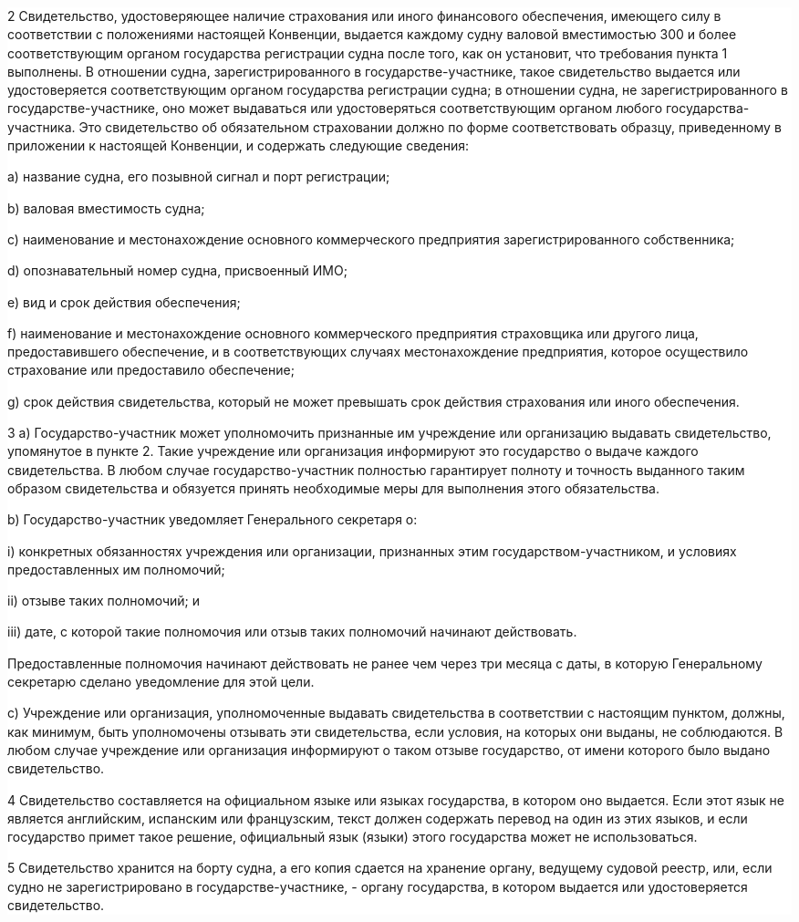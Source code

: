 2 Свидетельство, удостоверяющее наличие страхования или иного финансового обеспечения, имеющего силу в соответствии с положениями настоящей Конвенции, выдается каждому судну валовой вместимостью 300 и более соответствующим органом государства регистрации судна после того, как он установит, что требования пункта 1 выполнены. В отношении судна, зарегистрированного в государстве-участнике, такое свидетельство выдается или удостоверяется соответствующим органом государства регистрации судна; в отношении судна, не зарегистрированного в государстве-участнике, оно может выдаваться или удостоверяться соответствующим органом любого государства-участника. Это свидетельство об обязательном страховании должно по форме соответствовать образцу, приведенному в приложении к настоящей Конвенции, и содержать следующие сведения:

a) название судна, его позывной сигнал и порт регистрации;

b) валовая вместимость судна;

c) наименование и местонахождение основного коммерческого предприятия зарегистрированного собственника;

d) опознавательный номер судна, присвоенный ИМО;

e) вид и срок действия обеспечения;

f) наименование и местонахождение основного коммерческого предприятия страховщика или другого лица, предоставившего обеспечение, и в соответствующих случаях местонахождение предприятия, которое осуществило страхование или предоставило обеспечение;

g) срок действия свидетельства, который не может превышать срок действия страхования или иного обеспечения.

3 а) Государство-участник может уполномочить признанные им учреждение или организацию выдавать свидетельство, упомянутое в пункте 2. Такие учреждение или организация информируют это государство о выдаче каждого свидетельства. В любом случае государство-участник полностью гарантирует полноту и точность выданного таким образом свидетельства и обязуется принять необходимые меры для выполнения этого обязательства.

b) Государство-участник уведомляет Генерального секретаря о:

i) конкретных обязанностях учреждения или организации, признанных этим государством-участником, и условиях предоставленных им полномочий;

ii) отзыве таких полномочий; и

iii) дате, с которой такие полномочия или отзыв таких полномочий начинают действовать.

Предоставленные полномочия начинают действовать не ранее чем через три месяца с даты, в которую Генеральному секретарю сделано уведомление для этой цели.

c) Учреждение или организация, уполномоченные выдавать свидетельства в соответствии с настоящим пунктом, должны, как минимум, быть уполномочены отзывать эти свидетельства, если условия, на которых они выданы, не соблюдаются. В любом случае учреждение или организация информируют о таком отзыве государство, от имени которого было выдано свидетельство.

4 Свидетельство составляется на официальном языке или языках государства, в котором оно выдается. Если этот язык не является английским, испанским или французским, текст должен содержать перевод на один из этих языков, и если государство примет такое решение, официальный язык (языки) этого государства может не использоваться.

5 Свидетельство хранится на борту судна, а его копия сдается на хранение органу, ведущему судовой реестр, или, если судно не зарегистрировано в государстве-участнике, - органу государства, в котором выдается или удостоверяется свидетельство.
